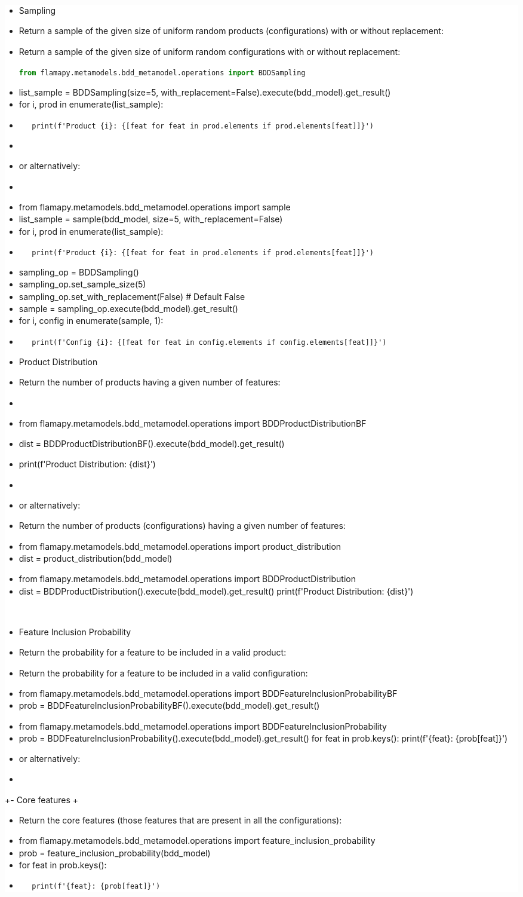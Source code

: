  - Sampling
 
-    Return a sample of the given size of uniform random products (configurations) with or without replacement:
+    Return a sample of the given size of uniform random configurations with or without replacement:
     ```python
     from flamapy.metamodels.bdd_metamodel.operations import BDDSampling
-    list_sample = BDDSampling(size=5, with_replacement=False).execute(bdd_model).get_result()
-    for i, prod in enumerate(list_sample):
-        print(f'Product {i}: {[feat for feat in prod.elements if prod.elements[feat]]}')
-    ```
-    or alternatively:
-    ```python
-    from flamapy.metamodels.bdd_metamodel.operations import sample
-    list_sample = sample(bdd_model, size=5, with_replacement=False)
-    for i, prod in enumerate(list_sample):
-        print(f'Product {i}: {[feat for feat in prod.elements if prod.elements[feat]]}')
+    sampling_op = BDDSampling()
+    sampling_op.set_sample_size(5)
+    sampling_op.set_with_replacement(False)  # Default False
+    sample = sampling_op.execute(bdd_model).get_result()
+    for i, config in enumerate(sample, 1):
+        print(f'Config {i}: {[feat for feat in config.elements if config.elements[feat]]}')
     ```
 
 - Product Distribution
 
-    Return the number of products having a given number of features:
-    ```python
-    from flamapy.metamodels.bdd_metamodel.operations import BDDProductDistributionBF
-    dist = BDDProductDistributionBF().execute(bdd_model).get_result()
-    print(f'Product Distribution: {dist}')
-    ```
-    or alternatively:
+    Return the number of products (configurations) having a given number of features:
     ```python
-    from flamapy.metamodels.bdd_metamodel.operations import product_distribution
-    dist = product_distribution(bdd_model)
+    from flamapy.metamodels.bdd_metamodel.operations import BDDProductDistribution
+    dist = BDDProductDistribution().execute(bdd_model).get_result()
     print(f'Product Distribution: {dist}')
     ```
 
 - Feature Inclusion Probability
 
-    Return the probability for a feature to be included in a valid product:
+    Return the probability for a feature to be included in a valid configuration:
     ```python
-    from flamapy.metamodels.bdd_metamodel.operations import BDDFeatureInclusionProbabilityBF
-    prob = BDDFeatureInclusionProbabilityBF().execute(bdd_model).get_result()
+    from flamapy.metamodels.bdd_metamodel.operations import BDDFeatureInclusionProbability
+    prob = BDDFeatureInclusionProbability().execute(bdd_model).get_result()
     for feat in prob.keys():
         print(f'{feat}: {prob[feat]}')
     ```
-    or alternatively:
+
+- Core features
+
+    Return the core features (those features that are present in all the configurations):
     ```python
-    from flamapy.metamodels.bdd_metamodel.operations import feature_inclusion_probability
-    prob = feature_inclusion_probability(bdd_model)
-    for feat in prob.keys():
-        print(f'{feat}: {prob[feat]}')